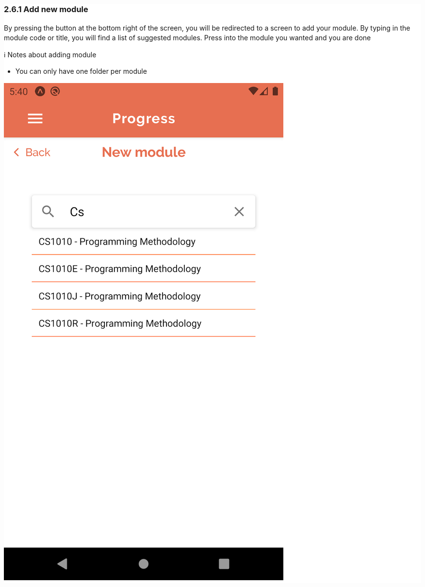 ### 2.6.1 Add new module

By pressing the button at the bottom right of the screen, you will be redirected to a screen to add your module. By typing in the module code or title, you will find a list of suggested modules. Press into the module you wanted and you are done


<div markdown="block" class="alert alert-info">

:information_source: Notes about adding module
* You can only have one folder per module
</div>

![Search Module](images/SearchModule.png)